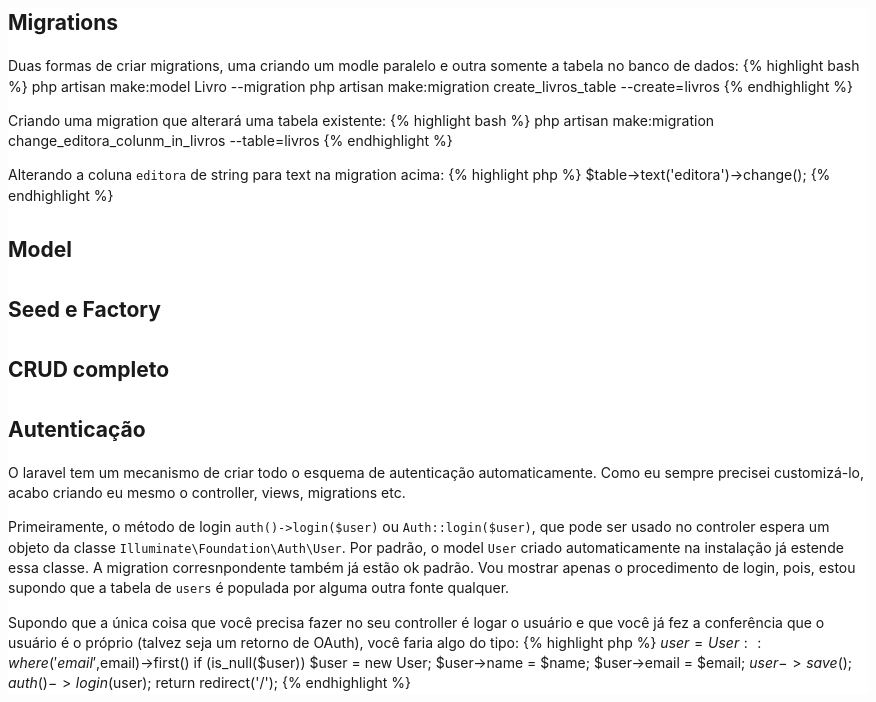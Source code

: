 
## Migrations

Duas formas de criar migrations, uma criando um modle paralelo e outra somente
a tabela no banco de dados:
{% highlight bash %}
php artisan make:model Livro --migration
php artisan make:migration create_livros_table --create=livros
{% endhighlight %}

Criando uma migration que alterará uma tabela existente:
{% highlight bash %}
php artisan make:migration change_editora_colunm_in_livros  --table=livros
{% endhighlight %}

Alterando a coluna `editora` de string para text na migration acima:
{% highlight php %}
$table->text('editora')->change();
{% endhighlight %}

## Model

## Seed e Factory


## CRUD completo

## Autenticação

O laravel tem um mecanismo de criar todo o esquema de autenticação
automaticamente. Como eu sempre precisei customizá-lo, 
acabo criando eu mesmo o controller, views, migrations etc.

Primeiramente, o método de login `auth()->login($user)` 
ou `Auth::login($user)`, que pode ser usado no controler espera 
um objeto da classe `Illuminate\Foundation\Auth\User`.
Por padrão, o model `User` criado automaticamente na instalação
já estende essa classe. A migration corresnpondente também já estão ok padrão.
Vou mostrar apenas o procedimento de login, pois, estou supondo
que a tabela de `users` é populada por alguma outra fonte qualquer.

Supondo que a única coisa que você precisa fazer no seu controller é logar
o usuário e que você já fez a conferência que o usuário é o próprio 
(talvez seja um retorno de OAuth), você faria algo do tipo:
{% highlight php %}
$user = User::where('email',$email)->first()
if (is_null($user)) $user = new User;
$user->name  = $name;
$user->email = $email;
$user->save();
auth()->login($user);
return redirect('/');
{% endhighlight %}
